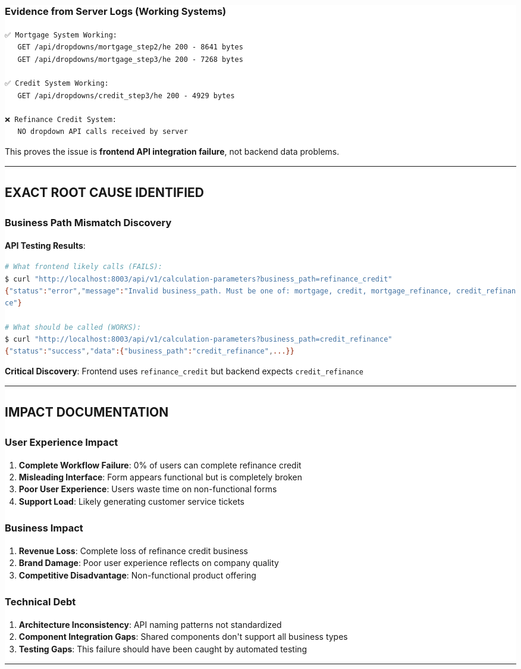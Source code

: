 ### Evidence from Server Logs (Working Systems)
```
✅ Mortgage System Working:
   GET /api/dropdowns/mortgage_step2/he 200 - 8641 bytes
   GET /api/dropdowns/mortgage_step3/he 200 - 7268 bytes

✅ Credit System Working:  
   GET /api/dropdowns/credit_step3/he 200 - 4929 bytes
   
❌ Refinance Credit System:
   NO dropdown API calls received by server
```

This proves the issue is **frontend API integration failure**, not backend data problems.

---

## EXACT ROOT CAUSE IDENTIFIED

### Business Path Mismatch Discovery
**API Testing Results**:
```bash
# What frontend likely calls (FAILS):
$ curl "http://localhost:8003/api/v1/calculation-parameters?business_path=refinance_credit"
{"status":"error","message":"Invalid business_path. Must be one of: mortgage, credit, mortgage_refinance, credit_refinance"}

# What should be called (WORKS):
$ curl "http://localhost:8003/api/v1/calculation-parameters?business_path=credit_refinance"  
{"status":"success","data":{"business_path":"credit_refinance",...}}
```

**Critical Discovery**: Frontend uses `refinance_credit` but backend expects `credit_refinance`

---

## IMPACT DOCUMENTATION

### User Experience Impact
1. **Complete Workflow Failure**: 0% of users can complete refinance credit
2. **Misleading Interface**: Form appears functional but is completely broken  
3. **Poor User Experience**: Users waste time on non-functional forms
4. **Support Load**: Likely generating customer service tickets

### Business Impact
1. **Revenue Loss**: Complete loss of refinance credit business
2. **Brand Damage**: Poor user experience reflects on company quality
3. **Competitive Disadvantage**: Non-functional product offering

### Technical Debt
1. **Architecture Inconsistency**: API naming patterns not standardized
2. **Component Integration Gaps**: Shared components don't support all business types
3. **Testing Gaps**: This failure should have been caught by automated testing

---